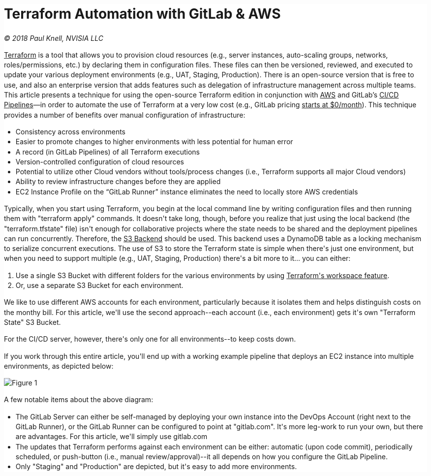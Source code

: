 # Terraform Automation with GitLab & AWS
*© 2018 Paul Knell, NVISIA LLC*

[Terraform](https://www.terraform.io) is a tool that allows you to provision cloud resources (e.g., server instances, auto-scaling groups, networks, roles/permissions, etc.) by declaring them in configuration files.  These files can then be versioned, reviewed, and executed to update your various deployment environments (e.g., UAT, Staging, Production).  There is an open-source version that is free to use, and also an enterprise version that adds features such as delegation of infrastructure management across multiple teams.  This article presents a technique for using the open-source Terraform edition in conjunction with [AWS](https://aws.amazon.com/) and GitLab’s [CI/CD Pipelines](https://about.gitlab.com/features/gitlab-ci-cd/)—in order to automate the use of Terraform at a very low cost (e.g., GitLab pricing [starts at $0/month](https://about.gitlab.com/pricing/)).  This technique provides a number of benefits over manual configuration of infrastructure:
* Consistency across environments
* Easier to promote changes to higher environments with less potential for human error
* A record (in GitLab Pipelines) of all Terraform executions
* Version-controlled configuration of cloud resources
* Potential to utilize other Cloud vendors without tools/process changes (i.e., Terraform supports all major Cloud vendors)
* Ability to review infrastructure changes before they are applied
* EC2 Instance Profile on the “GitLab Runner” instance eliminates the need to locally store AWS credentials

Typically, when you start using Terraform, you begin at the local command
line by writing configuration files and then running them with "terraform apply"
commands.  It doesn't take long, though, before you realize that just using the local
backend (the "terraform.tfstate" file) isn't enough for collaborative projects
where the state needs to be shared and the deployment pipelines can run concurrently. Therefore, the [S3 Backend](https://www.terraform.io/docs/backends/types/s3.html)
should be used. This backend uses a DynamoDB table as a locking mechanism to serialize concurrent executions. The use of S3 to store the Terraform state is simple when there's
just one environment, but when you need to support multiple (e.g., UAT, Staging,
Production) there's a bit more to it... you can either:
1. Use a single S3 Bucket with different folders for the various environments by using [Terraform's workspace feature](https://www.terraform.io/guides/running-terraform-in-automation.html#multi-environment-deployment).
1. Or, use a separate S3 Bucket for each environment.

We like to use different AWS accounts for each environment, particularly because it isolates them and helps distinguish costs on the monthy bill.
For this article, we'll use the second approach--each account (i.e., each environment) gets it's own "Terraform State" S3 Bucket.

For the CI/CD server, however, there's only one for all environments--to keep costs down.

If you work through this entire article, you'll end up with a working example
pipeline that deploys an EC2 instance into multiple environments, as
depicted below:

![Figure 1](https://raw.githubusercontent.com/NVISIA/gitlab-terraform/master/blog-images/figure1.png)

A few notable items about the above diagram:
* The GitLab Server can either be self-managed by deploying your own instance
into the DevOps Account (right next to the GitLab Runner), or the GitLab Runner
can be configured to point at "gitlab.com". It's more leg-work to run your own,
but there are advantages.  For this article, we'll simply use gitlab.com
* The updates that Terraform performs against each environment can be either: automatic (upon code commit),
periodically scheduled, or push-button (i.e., manual review/approval)--it all
depends on how you configure the GitLab Pipeline.
* Only "Staging" and "Production" are depicted, but it's easy to add more environments.
